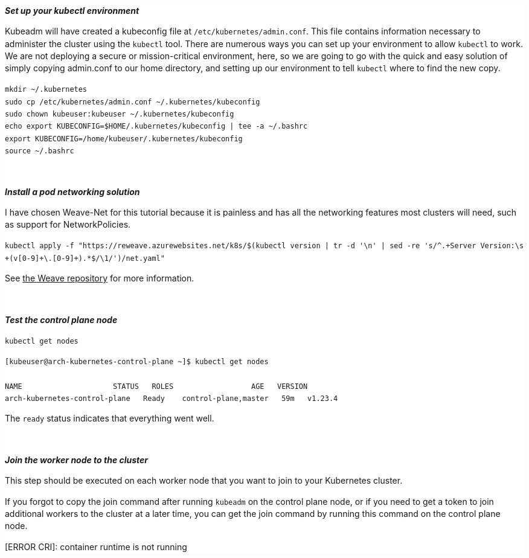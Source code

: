 ***Set up your kubectl environment***

Kubeadm will have created a kubeconfig file at `/etc/kubernetes/admin.conf`. This file contains information necessary to administer the cluster using the `kubectl` tool. There are numerous ways you can set up your environment to allow `kubectl` to work. We are not deploying a secure or mission-critical environment, here, so we are going to go with the quick and easy solution of simply copying admin.conf to our home directory, and setting up our environment to tell `kubectl` where to find the new copy.

```
mkdir ~/.kubernetes
sudo cp /etc/kubernetes/admin.conf ~/.kubernetes/kubeconfig
sudo chown kubeuser:kubeuser ~/.kubernetes/kubeconfig
echo export KUBECONFIG=$HOME/.kubernetes/kubeconfig | tee -a ~/.bashrc 
export KUBECONFIG=/home/kubeuser/.kubernetes/kubeconfig
source ~/.bashrc 
```

&nbsp;

***Install a pod networking solution***

I have chosen Weave-Net for this tutorial because it is painless and has all the networking features most clusters will need, such as support for NetworkPolicies.

```
kubectl apply -f "https://reweave.azurewebsites.net/k8s/$(kubectl version | tr -d '\n' | sed -re 's/^.+Server Version:\s+(v[0-9]+\.[0-9]+).*$/\1/')/net.yaml"
```

See [the Weave repository](https://github.com/rajch/weave#using-weave-on-kubernetes) for more information.


&nbsp;

***Test the control plane node***

```
kubectl get nodes
```

```
[kubeuser@arch-kubernetes-control-plane ~]$ kubectl get nodes

NAME                     STATUS   ROLES                  AGE   VERSION
arch-kubernetes-control-plane   Ready    control-plane,master   59m   v1.23.4
```

The `ready` status indicates that everything went well.

&nbsp;

***Join the worker node to the cluster***

This step should be executed on each worker node that you want to join to your Kubernetes cluster.

If you forgot to copy the join command after running `kubeadm` on the control plane node, or if you need to get a token to join additional workers to the cluster at a later time, you can get the join command by running this command on the control plane node.


[ERROR CRI]: container runtime is not running